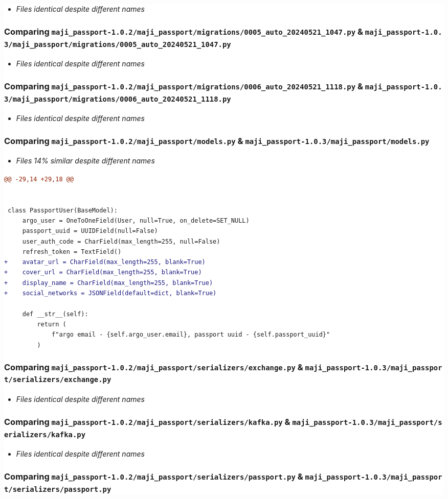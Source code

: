  * *Files identical despite different names*

### Comparing `maji_passport-1.0.2/maji_passport/migrations/0005_auto_20240521_1047.py` & `maji_passport-1.0.3/maji_passport/migrations/0005_auto_20240521_1047.py`

 * *Files identical despite different names*

### Comparing `maji_passport-1.0.2/maji_passport/migrations/0006_auto_20240521_1118.py` & `maji_passport-1.0.3/maji_passport/migrations/0006_auto_20240521_1118.py`

 * *Files identical despite different names*

### Comparing `maji_passport-1.0.2/maji_passport/models.py` & `maji_passport-1.0.3/maji_passport/models.py`

 * *Files 14% similar despite different names*

```diff
@@ -29,14 +29,18 @@
 
 
 class PassportUser(BaseModel):
     argo_user = OneToOneField(User, null=True, on_delete=SET_NULL)
     passport_uuid = UUIDField(null=False)
     user_auth_code = CharField(max_length=255, null=False)
     refresh_token = TextField()
+    avatar_url = CharField(max_length=255, blank=True)
+    cover_url = CharField(max_length=255, blank=True)
+    display_name = CharField(max_length=255, blank=True)
+    social_networks = JSONField(default=dict, blank=True)
 
     def __str__(self):
         return (
             f"argo email - {self.argo_user.email}, passport uuid - {self.passport_uuid}"
         )
```

### Comparing `maji_passport-1.0.2/maji_passport/serializers/exchange.py` & `maji_passport-1.0.3/maji_passport/serializers/exchange.py`

 * *Files identical despite different names*

### Comparing `maji_passport-1.0.2/maji_passport/serializers/kafka.py` & `maji_passport-1.0.3/maji_passport/serializers/kafka.py`

 * *Files identical despite different names*

### Comparing `maji_passport-1.0.2/maji_passport/serializers/passport.py` & `maji_passport-1.0.3/maji_passport/serializers/passport.py`
